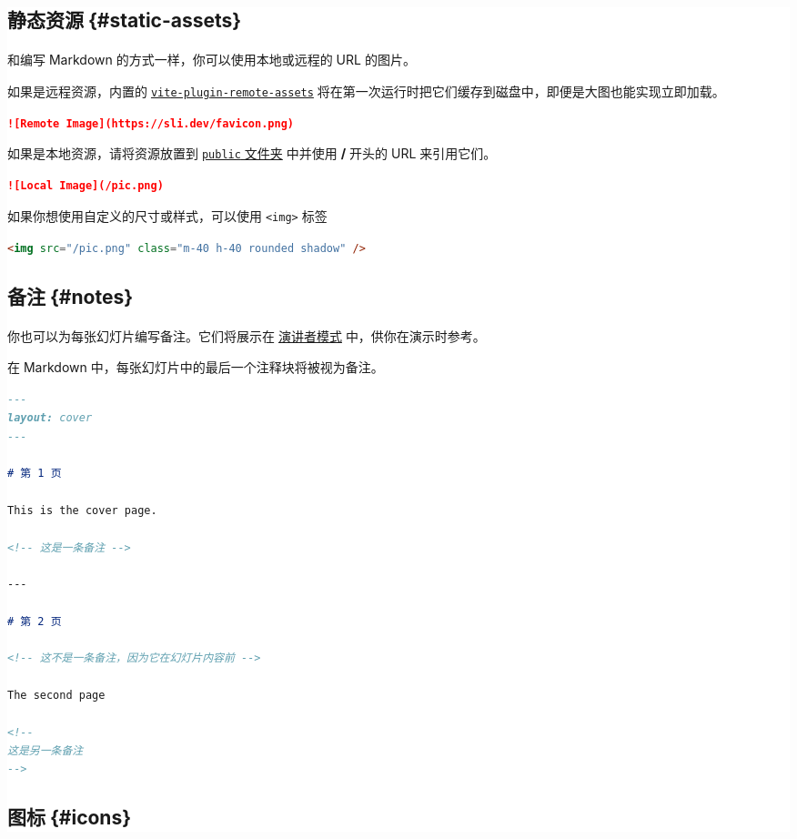 ## 静态资源 {#static-assets}

和编写 Markdown 的方式一样，你可以使用本地或远程的 URL 的图片。

如果是远程资源，内置的 [`vite-plugin-remote-assets`](https://github.com/antfu/vite-plugin-remote-assets) 将在第一次运行时把它们缓存到磁盘中，即便是大图也能实现立即加载。

```md
![Remote Image](https://sli.dev/favicon.png)
```

如果是本地资源，请将资源放置到 [`public` 文件夹](/custom/directory-structure.html#public) 中并使用 **/** 开头的 URL 来引用它们。

```md
![Local Image](/pic.png)
```

如果你想使用自定义的尺寸或样式，可以使用 `<img>` 标签

```html
<img src="/pic.png" class="m-40 h-40 rounded shadow" />
```

## 备注 {#notes}

你也可以为每张幻灯片编写备注。它们将展示在 [演讲者模式](/guide/presenter-mode) 中，供你在演示时参考。

在 Markdown 中，每张幻灯片中的最后一个注释块将被视为备注。

~~~md
---
layout: cover
---

# 第 1 页

This is the cover page.

<!-- 这是一条备注 -->

---

# 第 2 页

<!-- 这不是一条备注，因为它在幻灯片内容前 -->

The second page

<!--
这是另一条备注
-->
~~~

## 图标 {#icons}
